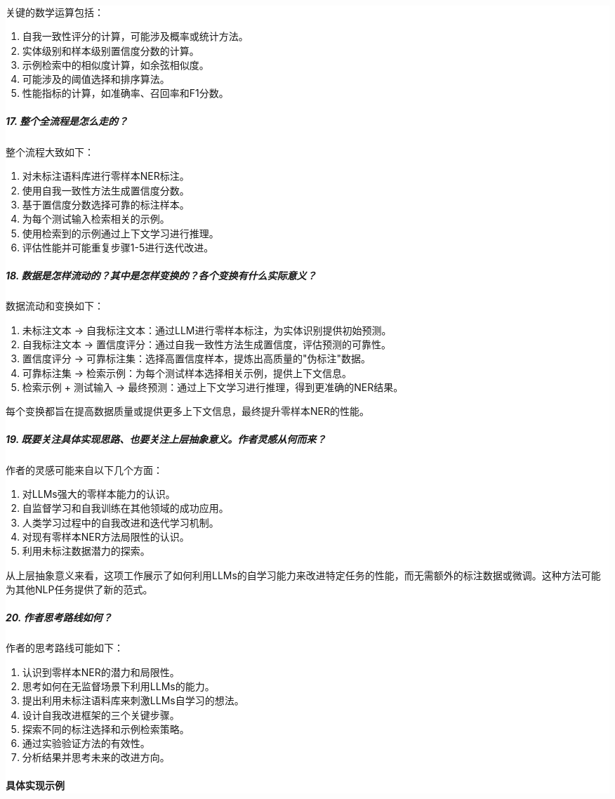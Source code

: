 关键的数学运算包括：

1. 自我一致性评分的计算，可能涉及概率或统计方法。
2. 实体级别和样本级别置信度分数的计算。
3. 示例检索中的相似度计算，如余弦相似度。
4. 可能涉及的阈值选择和排序算法。
5. 性能指标的计算，如准确率、召回率和F1分数。

##### 17. 整个全流程是怎么走的？

整个流程大致如下：

1. 对未标注语料库进行零样本NER标注。
2. 使用自我一致性方法生成置信度分数。
3. 基于置信度分数选择可靠的标注样本。
4. 为每个测试输入检索相关的示例。
5. 使用检索到的示例通过上下文学习进行推理。
6. 评估性能并可能重复步骤1-5进行迭代改进。

##### 18. 数据是怎样流动的？其中是怎样变换的？各个变换有什么实际意义？

数据流动和变换如下：

1. 未标注文本 → 自我标注文本：通过LLM进行零样本标注，为实体识别提供初始预测。
2. 自我标注文本 → 置信度评分：通过自我一致性方法生成置信度，评估预测的可靠性。
3. 置信度评分 → 可靠标注集：选择高置信度样本，提炼出高质量的"伪标注"数据。
4. 可靠标注集 → 检索示例：为每个测试样本选择相关示例，提供上下文信息。
5. 检索示例 + 测试输入 → 最终预测：通过上下文学习进行推理，得到更准确的NER结果。

每个变换都旨在提高数据质量或提供更多上下文信息，最终提升零样本NER的性能。

##### 19. 既要关注具体实现思路、也要关注上层抽象意义。作者灵感从何而来？

作者的灵感可能来自以下几个方面：

1. 对LLMs强大的零样本能力的认识。
2. 自监督学习和自我训练在其他领域的成功应用。
3. 人类学习过程中的自我改进和迭代学习机制。
4. 对现有零样本NER方法局限性的认识。
5. 利用未标注数据潜力的探索。

从上层抽象意义来看，这项工作展示了如何利用LLMs的自学习能力来改进特定任务的性能，而无需额外的标注数据或微调。这种方法可能为其他NLP任务提供了新的范式。

##### 20. 作者思考路线如何？

作者的思考路线可能如下：

1. 认识到零样本NER的潜力和局限性。
2. 思考如何在无监督场景下利用LLMs的能力。
3. 提出利用未标注语料库来刺激LLMs自学习的想法。
4. 设计自我改进框架的三个关键步骤。
5. 探索不同的标注选择和示例检索策略。
6. 通过实验验证方法的有效性。
7. 分析结果并思考未来的改进方向。

#### 具体实现示例
